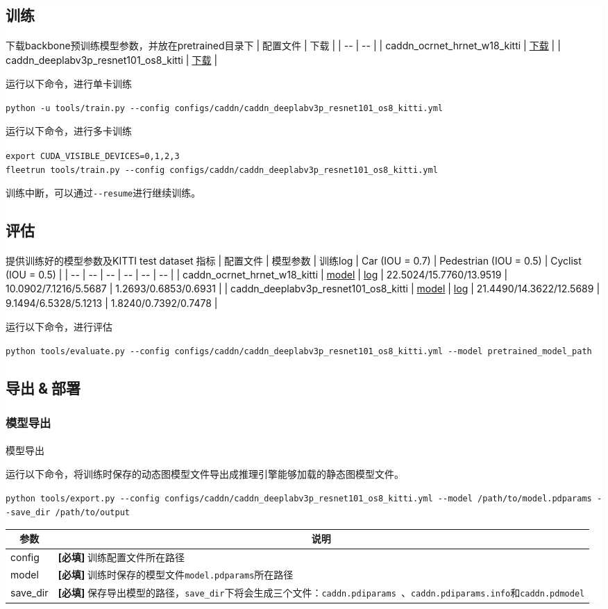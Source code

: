 ## <h2 id="6">训练</h2>

下载backbone预训练模型参数，并放在pretrained目录下
| 配置文件 | 下载 |
| -- | -- |
| caddn_ocrnet_hrnet_w18_kitti | [下载](https://paddle3d.bj.bcebos.com/models/caddn/caddn_ocrnet_hrnet_w18_kitti/hrnet_w18.pdparams) |
| caddn_deeplabv3p_resnet101_os8_kitti | [下载](https://paddle3d.bj.bcebos.com/models/caddn/caddn_deeplabv3p_resnet101_os8_kitti/deeplabv3_resnet101_convert.pdparams) |

运行以下命令，进行单卡训练

```
python -u tools/train.py --config configs/caddn/caddn_deeplabv3p_resnet101_os8_kitti.yml
```

运行以下命令，进行多卡训练

```
export CUDA_VISIBLE_DEVICES=0,1,2,3
fleetrun tools/train.py --config configs/caddn/caddn_deeplabv3p_resnet101_os8_kitti.yml
```

训练中断，可以通过`--resume`进行继续训练。


## <h2 id="7">评估</h2>

提供训练好的模型参数及KITTI test dataset 指标
| 配置文件 | 模型参数 | 训练log | Car (IOU = 0.7) | Pedestrian (IOU = 0.5) | Cyclist (IOU = 0.5) |
| -- | -- | -- | -- |  -- |  -- |
| caddn_ocrnet_hrnet_w18_kitti | [model](https://paddle3d.bj.bcebos.com/models/caddn/caddn_ocrnet_hrnet_w18_kitti/model.pdparams) | [log](https://paddle3d.bj.bcebos.com/models/caddn/caddn_ocrnet_hrnet_w18_kitti/train.log) | 22.5024/15.7760/13.9519 | 10.0902/7.1216/5.5687 | 1.2693/0.6853/0.6931 | 
| caddn_deeplabv3p_resnet101_os8_kitti | [model](https://paddle3d.bj.bcebos.com/models/caddn/caddn_deeplabv3p_resnet101_os8_kitti/model.pdparams) | [log](https://paddle3d.bj.bcebos.com/models/caddn/caddn_deeplabv3p_resnet101_os8_kitti/train.log) | 21.4490/14.3622/12.5689 | 9.1494/6.5328/5.1213 | 1.8240/0.7392/0.7478 | 

运行以下命令，进行评估

```
python tools/evaluate.py --config configs/caddn/caddn_deeplabv3p_resnet101_os8_kitti.yml --model pretrained_model_path
```

## <h2 id="8">导出 & 部署</h2>

### <h3 id="81">模型导出</h3>模型导出

运行以下命令，将训练时保存的动态图模型文件导出成推理引擎能够加载的静态图模型文件。

```
python tools/export.py --config configs/caddn/caddn_deeplabv3p_resnet101_os8_kitti.yml --model /path/to/model.pdparams --save_dir /path/to/output
```

| 参数 | 说明 |
| -- | -- |
| config | **[必填]** 训练配置文件所在路径 |
| model | **[必填]** 训练时保存的模型文件`model.pdparams`所在路径 |
| save_dir | **[必填]** 保存导出模型的路径，`save_dir`下将会生成三个文件：`caddn.pdiparams `、`caddn.pdiparams.info`和`caddn.pdmodel` |
